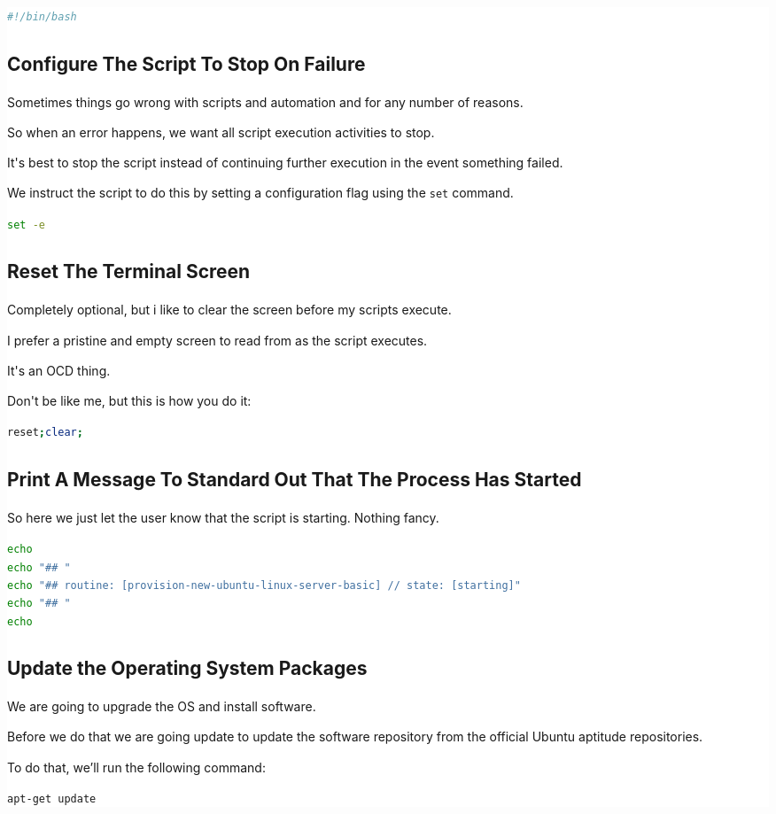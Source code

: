 ```bash
#!/bin/bash
```

## Configure The Script To Stop On Failure

Sometimes things go wrong with scripts and automation and for any number of reasons.

So when an error happens, we want all script execution activities to stop.

It's best to stop the script instead of continuing further execution in the event something failed.

We instruct the script to do this by setting a configuration flag using the `set` command.

```bash
set -e
```

## Reset The Terminal Screen

Completely optional, but i like to clear the screen before my scripts execute.

I prefer a pristine and empty screen to read from as the script executes.

It's an OCD thing.

Don't be like me, but this is how you do it:

```bash
reset;clear;
```

## Print A Message To Standard Out That The Process Has Started

So here we just let the user know that the script is starting. Nothing fancy.

```bash
echo
echo "## "
echo "## routine: [provision-new-ubuntu-linux-server-basic] // state: [starting]"
echo "## "
echo
```

## Update the Operating System Packages

We are going to upgrade the OS and install software. 

Before we do that we are going update to update the software repository from  the official Ubuntu aptitude repositories.

To do that, we’ll run the following command:

```bash
apt-get update
```
